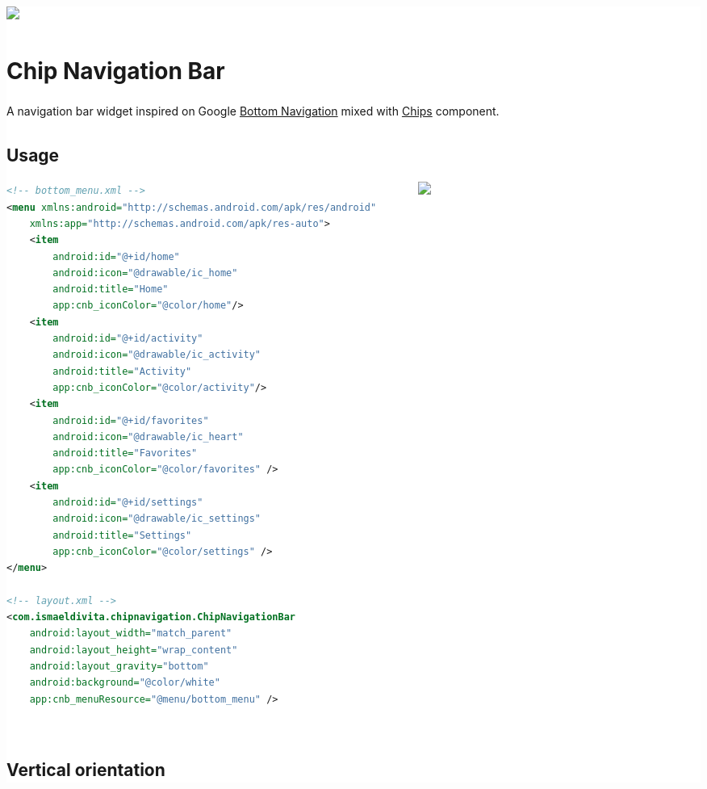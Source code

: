 [![](https://jitpack.io/v/AkshayM025/chip-navigation-bar.svg)](https://jitpack.io/#AkshayM025/chip-navigation-bar)


# Chip Navigation Bar
A navigation bar widget inspired on Google [Bottom Navigation](https://material.io/design/components/bottom-navigation.html) mixed with [Chips](https://material.io/design/components/chips.html) component.

## Usage
<img align="right" width="350" src="./art/h.gif">

```xml
<!-- bottom_menu.xml -->
<menu xmlns:android="http://schemas.android.com/apk/res/android"
    xmlns:app="http://schemas.android.com/apk/res-auto">
    <item
        android:id="@+id/home"
        android:icon="@drawable/ic_home"
        android:title="Home"
        app:cnb_iconColor="@color/home"/>
    <item
        android:id="@+id/activity"
        android:icon="@drawable/ic_activity"
        android:title="Activity"
        app:cnb_iconColor="@color/activity"/>
    <item
        android:id="@+id/favorites"
        android:icon="@drawable/ic_heart"
        android:title="Favorites"
        app:cnb_iconColor="@color/favorites" />
    <item
        android:id="@+id/settings"
        android:icon="@drawable/ic_settings"
        android:title="Settings"
        app:cnb_iconColor="@color/settings" />
</menu>

<!-- layout.xml -->
<com.ismaeldivita.chipnavigation.ChipNavigationBar
    android:layout_width="match_parent"
    android:layout_height="wrap_content"
    android:layout_gravity="bottom"
    android:background="@color/white"
    app:cnb_menuResource="@menu/bottom_menu" />
```
<br clear="right"/>

## Vertical orientation
